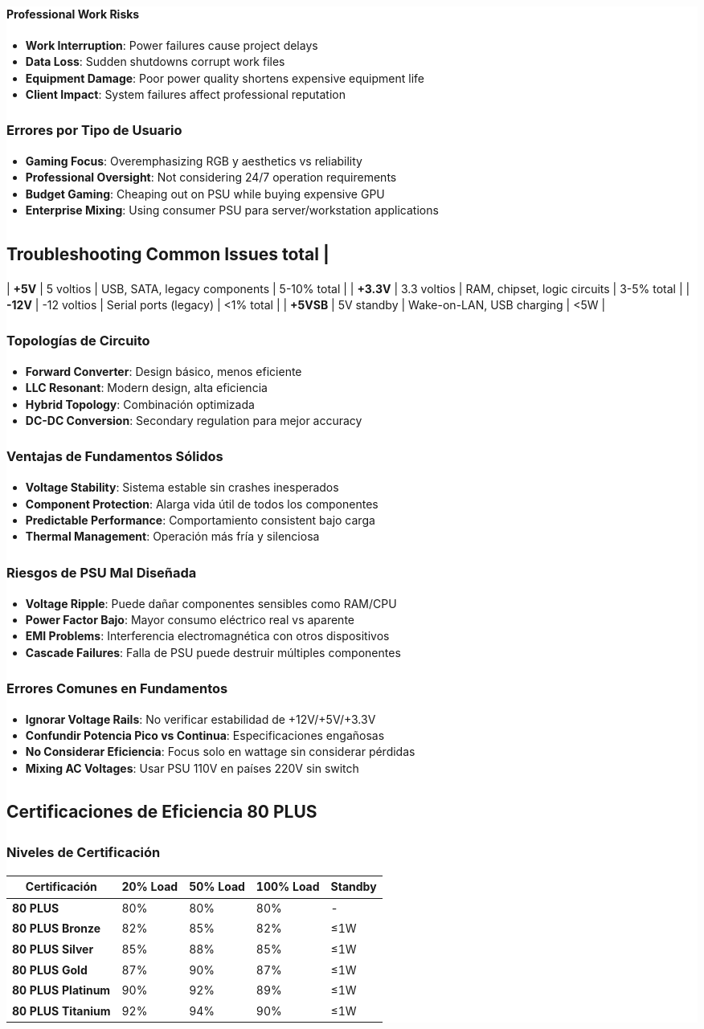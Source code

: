 #### Professional Work Risks
- **Work Interruption**: Power failures cause project delays
- **Data Loss**: Sudden shutdowns corrupt work files
- **Equipment Damage**: Poor power quality shortens expensive equipment life
- **Client Impact**: System failures affect professional reputation

### Errores por Tipo de Usuario
- **Gaming Focus**: Overemphasizing RGB y aesthetics vs reliability
- **Professional Oversight**: Not considering 24/7 operation requirements
- **Budget Gaming**: Cheaping out on PSU while buying expensive GPU
- **Enterprise Mixing**: Using consumer PSU para server/workstation applications

## Troubleshooting Common Issues total |
| **+5V** | 5 voltios | USB, SATA, legacy components | 5-10% total |
| **+3.3V** | 3.3 voltios | RAM, chipset, logic circuits | 3-5% total |
| **-12V** | -12 voltios | Serial ports (legacy) | <1% total |
| **+5VSB** | 5V standby | Wake-on-LAN, USB charging | <5W |

### Topologías de Circuito
- **Forward Converter**: Design básico, menos eficiente
- **LLC Resonant**: Modern design, alta eficiencia
- **Hybrid Topology**: Combinación optimizada
- **DC-DC Conversion**: Secondary regulation para mejor accuracy

### Ventajas de Fundamentos Sólidos
- **Voltage Stability**: Sistema estable sin crashes inesperados
- **Component Protection**: Alarga vida útil de todos los componentes
- **Predictable Performance**: Comportamiento consistent bajo carga
- **Thermal Management**: Operación más fría y silenciosa

### Riesgos de PSU Mal Diseñada
- **Voltage Ripple**: Puede dañar componentes sensibles como RAM/CPU
- **Power Factor Bajo**: Mayor consumo eléctrico real vs aparente
- **EMI Problems**: Interferencia electromagnética con otros dispositivos
- **Cascade Failures**: Falla de PSU puede destruir múltiples componentes

### Errores Comunes en Fundamentos
- **Ignorar Voltage Rails**: No verificar estabilidad de +12V/+5V/+3.3V
- **Confundir Potencia Pico vs Continua**: Especificaciones engañosas
- **No Considerar Eficiencia**: Focus solo en wattage sin considerar pérdidas
- **Mixing AC Voltages**: Usar PSU 110V en países 220V sin switch

## Certificaciones de Eficiencia 80 PLUS

### Niveles de Certificación
| Certificación | 20% Load | 50% Load | 100% Load | Standby |
|---------------|----------|----------|-----------|---------|
| **80 PLUS** | 80% | 80% | 80% | - |
| **80 PLUS Bronze** | 82% | 85% | 82% | ≤1W |
| **80 PLUS Silver** | 85% | 88% | 85% | ≤1W |
| **80 PLUS Gold** | 87% | 90% | 87% | ≤1W |
| **80 PLUS Platinum** | 90% | 92% | 89% | ≤1W |
| **80 PLUS Titanium** | 92% | 94% | 90% | ≤1W |

